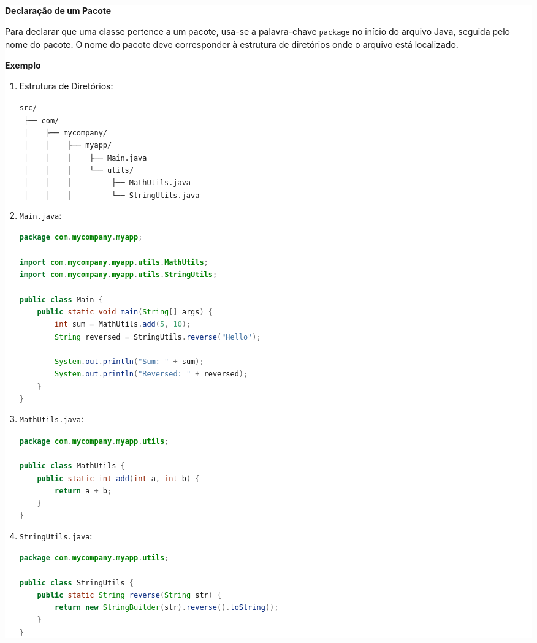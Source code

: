 **Declaração de um Pacote**

Para declarar que uma classe pertence a um pacote, usa-se a palavra-chave `package` no início do arquivo Java, seguida pelo nome do pacote. O nome do pacote deve corresponder à estrutura de diretórios onde o arquivo está localizado.

**Exemplo** 

1. Estrutura de Diretórios:
    ```plaintext
    src/
     ├── com/
     │    ├── mycompany/
     │    │    ├── myapp/
     │    │    │    ├── Main.java
     │    │    │    └── utils/
     │    │    │         ├── MathUtils.java
     │    │    │         └── StringUtils.java
    ```

2. `Main.java`:
    ```java
    package com.mycompany.myapp;

    import com.mycompany.myapp.utils.MathUtils;
    import com.mycompany.myapp.utils.StringUtils;

    public class Main {
        public static void main(String[] args) {
            int sum = MathUtils.add(5, 10);
            String reversed = StringUtils.reverse("Hello");

            System.out.println("Sum: " + sum);
            System.out.println("Reversed: " + reversed);
        }
    }
    ```

3. `MathUtils.java`:
    ```java
    package com.mycompany.myapp.utils;

    public class MathUtils {
        public static int add(int a, int b) {
            return a + b;
        }
    }
    ```

4. `StringUtils.java`:
    ```java
    package com.mycompany.myapp.utils;

    public class StringUtils {
        public static String reverse(String str) {
            return new StringBuilder(str).reverse().toString();
        }
    }
    ```
